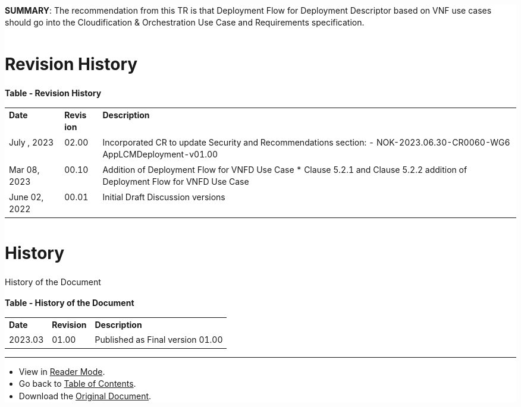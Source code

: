 **SUMMARY**: The recommendation from this TR is that Deployment Flow for Deployment Descriptor based on VNF use cases should go into the Cloudification & Orchestration Use Case and Requirements specification.

# Revision History

**Table - Revision History**

|  |  |  |
| --- | --- | --- |
| **Date** | **Revis ion** | **Description** |
| July , 2023 | 02.00 | Incorporated CR to update Security and Recommendations section:  - NOK-2023.06.30-CR0060-WG6 AppLCMDeployment-v01.00 |
| Mar 08,  2023 | 00.10 | Addition of Deployment Flow for VNFD Use Case   * Clause 5.2.1 and Clause 5.2.2 addition of Deployment Flow for VNFD Use Case |
| June 02,  2022 | 00.01 | Initial Draft Discussion versions |

# History

History of the Document

**Table - History of the Document**

|  |  |  |
| --- | --- | --- |
| **Date** | **Revision** | **Description** |
| 2023.03 | 01.00 | Published as Final version 01.00 |
---

- View in [Reader Mode](https://simewu.com/spec-reader/pages/06-WG6/O-RAN-WG6.AppLCM-Deployment-R003-v02.00.docx).
- Go back to [Table of Contents](../README.md).
- Download the [Original Document](https://github.com/Simewu/spec-reader/raw/refs/heads/main/documents/O-RAN-WG6.AppLCM-Deployment-R003-v02.00.docx).
